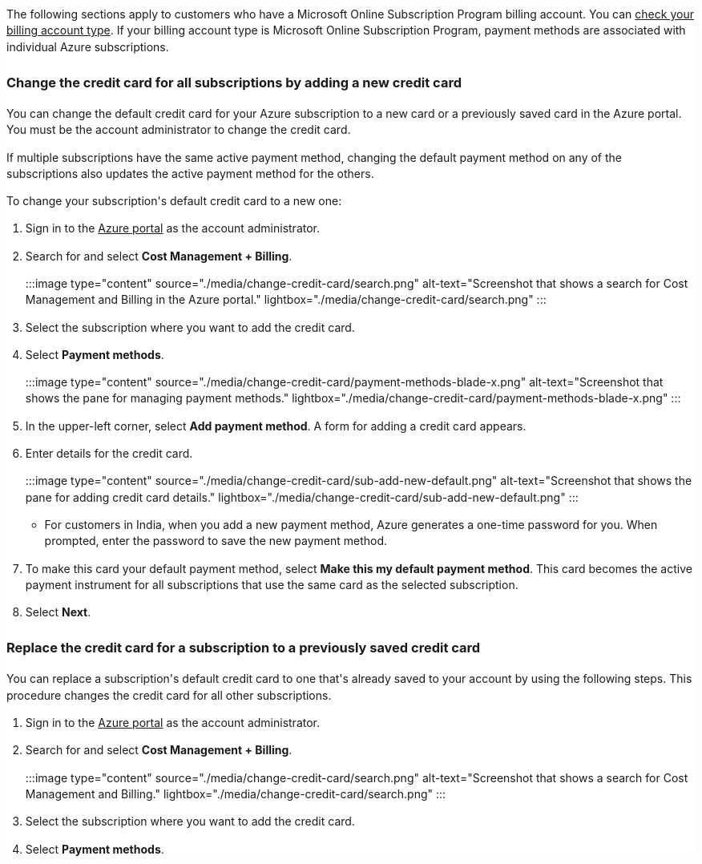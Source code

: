 The following sections apply to customers who have a Microsoft Online Subscription Program billing account. You can [check your billing account type](#check-the-type-of-your-account). If your billing account type is Microsoft Online Subscription Program, payment methods are associated with individual Azure subscriptions.

### Change the credit card for all subscriptions by adding a new credit card

You can change the default credit card for your Azure subscription to a new card or a previously saved card in the Azure portal. You must be the account administrator to change the credit card.

If multiple subscriptions have the same active payment method, changing the default payment method on any of the subscriptions also updates the active payment method for the others.

To change your subscription's default credit card to a new one:

1. Sign in to the [Azure portal](https://portal.azure.com) as the account administrator.
1. Search for and select **Cost Management + Billing**.  

    :::image type="content" source="./media/change-credit-card/search.png" alt-text="Screenshot that shows a search for Cost Management and Billing in the Azure portal." lightbox="./media/change-credit-card/search.png" :::
1. Select the subscription where you want to add the credit card.
1. Select **Payment methods**.  

    :::image type="content" source="./media/change-credit-card/payment-methods-blade-x.png" alt-text="Screenshot that shows the pane for managing payment methods." lightbox="./media/change-credit-card/payment-methods-blade-x.png" :::
1. In the upper-left corner, select **Add payment method**. A form for adding a credit card appears.
1. Enter details for the credit card.  

    :::image type="content" source="./media/change-credit-card/sub-add-new-default.png" alt-text="Screenshot that shows the pane for adding credit card details." lightbox="./media/change-credit-card/sub-add-new-default.png" :::
    - For customers in India, when you add a new payment method, Azure generates a one-time password for you. When prompted, enter the password to save the new payment method.
1. To make this card your default payment method, select **Make this my default payment method**. This card becomes the active payment instrument for all subscriptions that use the same card as the selected subscription.
1. Select **Next**.

### Replace the credit card for a subscription to a previously saved credit card

You can replace a subscription's default credit card to one that's already saved to your account by using the following steps. This procedure changes the credit card for all other subscriptions.

1. Sign in to the [Azure portal](https://portal.azure.com) as the account administrator.
1. Search for and select **Cost Management + Billing**.  

    :::image type="content" source="./media/change-credit-card/search.png" alt-text="Screenshot that shows a search for Cost Management and Billing." lightbox="./media/change-credit-card/search.png" :::
1. Select the subscription where you want to add the credit card.
1. Select **Payment methods**.
